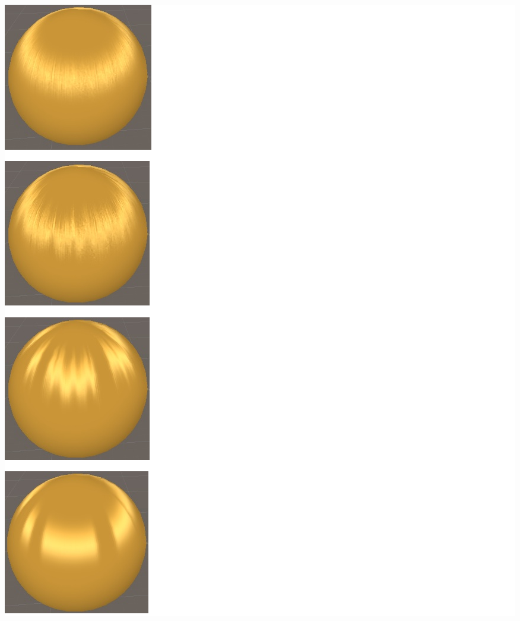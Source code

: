 
![img](Kajiya-Kay.assets/v2-f4a57ab836a8f23b327fcf8cdfc77630_b.jpg)

![img](Kajiya-Kay.assets/v2-8ae755fcb9888b8f467e7eb387e46dad_b.jpg)





![img](Kajiya-Kay.assets/v2-938f55095fd096c16af53aec584e7468_b.jpg)

![img](Kajiya-Kay.assets/v2-9c96e96876f8939381b76ccd5d841ef0_b.jpg)
